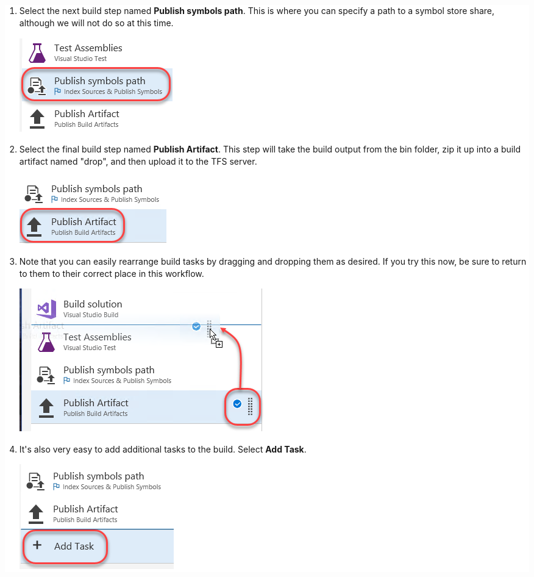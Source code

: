 1. Select the next build step named **Publish symbols path**. This is where you can specify a path to a symbol store share, although we will not do so at this time.

    ![](images/045.png)

1. Select the final build step named **Publish Artifact**. This step will take the build output from the bin folder, zip it up into a build artifact named "drop", and then upload it to the TFS server.

    ![](images/046.png)

1. Note that you can easily rearrange build tasks by dragging and dropping them as desired. If you try this now, be sure to return to them to their correct place in this workflow.

    ![](images/047.png)

1. It's also very easy to add additional tasks to the build. Select **Add Task**.

    ![](images/048.png)
